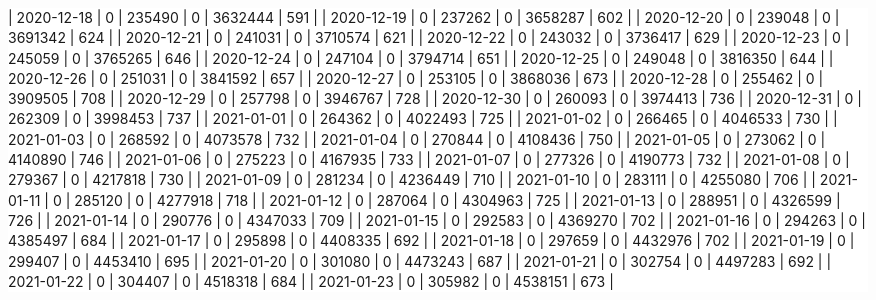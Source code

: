 | 2020-12-18 | 0 | 235490 | 0 | 3632444 | 591 |
| 2020-12-19 | 0 | 237262 | 0 | 3658287 | 602 |
| 2020-12-20 | 0 | 239048 | 0 | 3691342 | 624 |
| 2020-12-21 | 0 | 241031 | 0 | 3710574 | 621 |
| 2020-12-22 | 0 | 243032 | 0 | 3736417 | 629 |
| 2020-12-23 | 0 | 245059 | 0 | 3765265 | 646 |
| 2020-12-24 | 0 | 247104 | 0 | 3794714 | 651 |
| 2020-12-25 | 0 | 249048 | 0 | 3816350 | 644 |
| 2020-12-26 | 0 | 251031 | 0 | 3841592 | 657 |
| 2020-12-27 | 0 | 253105 | 0 | 3868036 | 673 |
| 2020-12-28 | 0 | 255462 | 0 | 3909505 | 708 |
| 2020-12-29 | 0 | 257798 | 0 | 3946767 | 728 |
| 2020-12-30 | 0 | 260093 | 0 | 3974413 | 736 |
| 2020-12-31 | 0 | 262309 | 0 | 3998453 | 737 |
| 2021-01-01 | 0 | 264362 | 0 | 4022493 | 725 |
| 2021-01-02 | 0 | 266465 | 0 | 4046533 | 730 |
| 2021-01-03 | 0 | 268592 | 0 | 4073578 | 732 |
| 2021-01-04 | 0 | 270844 | 0 | 4108436 | 750 |
| 2021-01-05 | 0 | 273062 | 0 | 4140890 | 746 |
| 2021-01-06 | 0 | 275223 | 0 | 4167935 | 733 |
| 2021-01-07 | 0 | 277326 | 0 | 4190773 | 732 |
| 2021-01-08 | 0 | 279367 | 0 | 4217818 | 730 |
| 2021-01-09 | 0 | 281234 | 0 | 4236449 | 710 |
| 2021-01-10 | 0 | 283111 | 0 | 4255080 | 706 |
| 2021-01-11 | 0 | 285120 | 0 | 4277918 | 718 |
| 2021-01-12 | 0 | 287064 | 0 | 4304963 | 725 |
| 2021-01-13 | 0 | 288951 | 0 | 4326599 | 726 |
| 2021-01-14 | 0 | 290776 | 0 | 4347033 | 709 |
| 2021-01-15 | 0 | 292583 | 0 | 4369270 | 702 |
| 2021-01-16 | 0 | 294263 | 0 | 4385497 | 684 |
| 2021-01-17 | 0 | 295898 | 0 | 4408335 | 692 |
| 2021-01-18 | 0 | 297659 | 0 | 4432976 | 702 |
| 2021-01-19 | 0 | 299407 | 0 | 4453410 | 695 |
| 2021-01-20 | 0 | 301080 | 0 | 4473243 | 687 |
| 2021-01-21 | 0 | 302754 | 0 | 4497283 | 692 |
| 2021-01-22 | 0 | 304407 | 0 | 4518318 | 684 |
| 2021-01-23 | 0 | 305982 | 0 | 4538151 | 673 |